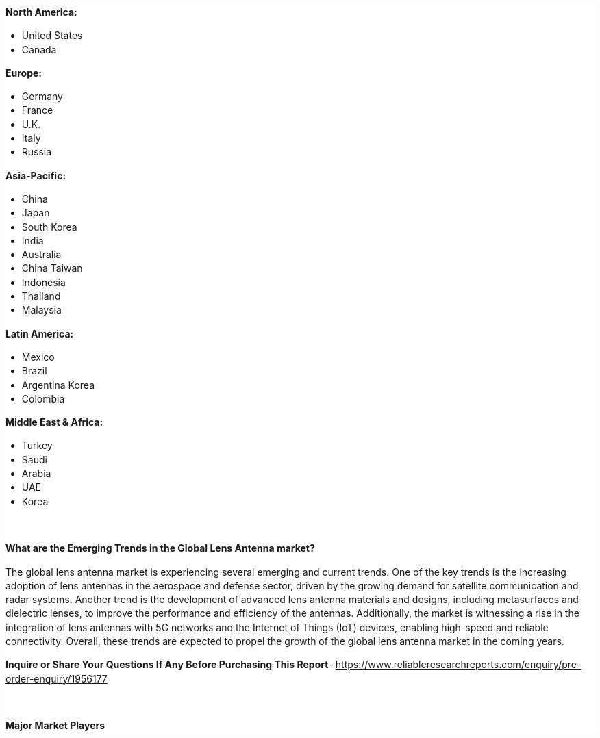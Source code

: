 <p>
    <p> <strong> North America: </strong>
        <ul>
            <li>United States</li>
            <li>Canada</li>
        </ul>
        </p> 
    <p> <strong> Europe: </strong>
        <ul>
            <li>Germany</li>
            <li>France</li>
            <li>U.K.</li>
            <li>Italy</li>
            <li>Russia</li>
        </ul>
        </p> 
    <p> <strong> Asia-Pacific: </strong>
        <ul>
            <li>China</li>
            <li>Japan</li>
            <li>South Korea</li>
            <li>India</li>
            <li>Australia</li>
            <li>China Taiwan</li>
            <li>Indonesia</li>
            <li>Thailand</li>
            <li>Malaysia</li>
        </ul>
        </p> 
    <p> <strong> Latin America: </strong>
        <ul>
            <li>Mexico</li>
            <li>Brazil</li>
            <li>Argentina Korea</li>
            <li>Colombia</li>
        </ul>
        </p> 
    <p> <strong> Middle East & Africa: </strong>
        <ul>
            <li>Turkey</li>
            <li>Saudi</li>
            <li>Arabia</li>
            <li>UAE</li>
            <li>Korea</li>
        </ul>
    </p>
    </p>
<p>&nbsp;</p>
<p><strong>What are the Emerging Trends in the Global Lens Antenna market?</strong></p>
<p><p>The global lens antenna market is experiencing several emerging and current trends. One of the key trends is the increasing adoption of lens antennas in the aerospace and defense sector, driven by the growing demand for satellite communication and radar systems. Another trend is the development of advanced lens antenna materials and designs, including metasurfaces and dielectric lenses, to improve the performance and efficiency of the antennas. Additionally, the market is witnessing a rise in the integration of lens antennas with 5G networks and the Internet of Things (IoT) devices, enabling high-speed and reliable connectivity. Overall, these trends are expected to propel the growth of the global lens antenna market in the coming years.</p></p>
<p><strong>Inquire or Share Your Questions If Any Before Purchasing This Report</strong>- <a href="https://www.reliableresearchreports.com/enquiry/pre-order-enquiry/1956177">https://www.reliableresearchreports.com/enquiry/pre-order-enquiry/1956177</a></p>
<p>&nbsp;</p>
<p><strong>Major Market Players</strong></p>